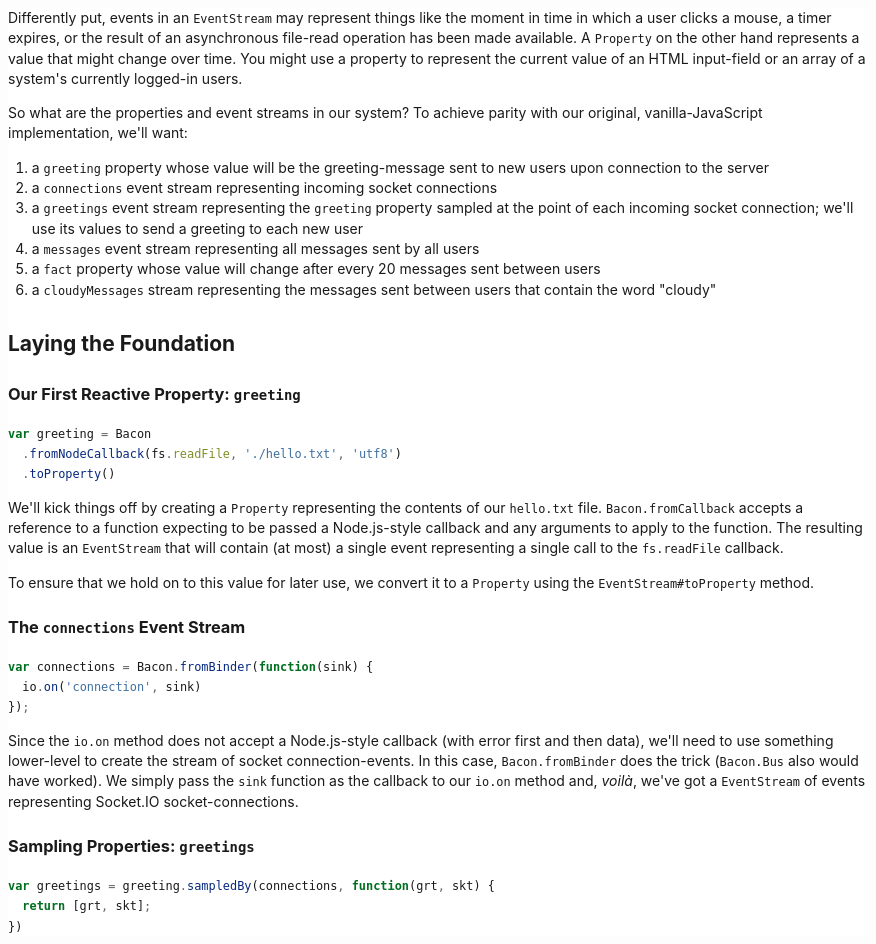 Differently put, events in an `EventStream` may represent things like the moment in time in which a user clicks a mouse, a timer expires, or the result of an asynchronous file-read operation has been made available. A `Property` on the other hand represents a value that might change over time. You might use a property to represent the current value of an HTML input-field or an array of a system's currently logged-in users.

So what are the properties and event streams in our system? To achieve parity with our original, vanilla-JavaScript implementation, we'll want:

1. a `greeting` property whose value will be the greeting-message sent to new users upon connection to the server
2. a `connections` event stream representing incoming socket connections 
3. a `greetings` event stream representing the `greeting` property sampled at the point of each incoming socket connection; we'll use its values to send a greeting to each new user
4. a `messages` event stream representing all messages sent by all users
5. a `fact` property whose value will change after every 20 messages sent between users 
1. a `cloudyMessages` stream representing the messages sent between users that contain the word "cloudy"

## Laying the Foundation ##

### Our First Reactive Property: `greeting`

```js
var greeting = Bacon
  .fromNodeCallback(fs.readFile, './hello.txt', 'utf8')
  .toProperty()
```

We'll kick things off by creating a `Property` representing the contents of our `hello.txt` file. `Bacon.fromCallback` accepts a reference to a function expecting to be passed a Node.js-style callback and any arguments to apply to the function. The resulting value is an `EventStream` that will contain (at most) a single event representing a single call to the `fs.readFile` callback. 

To ensure that we hold on to this value for later use, we convert it to a `Property` using the `EventStream#toProperty` method.

### The `connections` Event Stream

```js
var connections = Bacon.fromBinder(function(sink) {
  io.on('connection', sink)
});
```

Since the `io.on` method does not accept a Node.js-style callback (with error first and then data), we'll need to use something lower-level to create the stream of socket connection-events. In this case, `Bacon.fromBinder` does the trick (`Bacon.Bus` also would have worked). We simply pass the `sink` function as the callback to our `io.on` method and, *voilà*, we've got a `EventStream` of events representing Socket.IO socket-connections.

### Sampling Properties: `greetings` ###

```js
var greetings = greeting.sampledBy(connections, function(grt, skt) {
  return [grt, skt];
})
```
